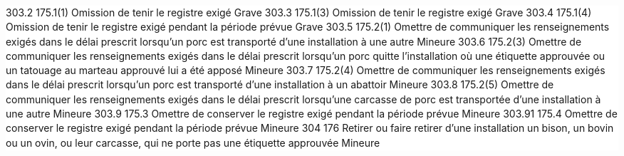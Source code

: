 <td>303.2</td>
<td>175.1(1)</td>
<td>Omission de tenir le registre exigé</td>
<td>Grave</td>
</tr>
<tr>
<td>303.3</td>
<td>175.1(3)</td>
<td>Omission de tenir le registre exigé</td>
<td>Grave</td>
</tr>
<tr>
<td>303.4</td>
<td>175.1(4)</td>
<td>Omission de tenir le registre exigé pendant la période prévue</td>
<td>Grave</td>
</tr>
<tr>
<td>303.5</td>
<td>175.2(1)</td>
<td>Omettre de communiquer les renseignements exigés dans le délai prescrit lorsqu’un porc est transporté d’une installation à une autre</td>
<td>Mineure</td>
</tr>
<tr>
<td>303.6</td>
<td>175.2(3)</td>
<td>Omettre de communiquer les renseignements exigés dans le délai prescrit lorsqu’un porc quitte l’installation où une étiquette approuvée ou un tatouage au marteau approuvé lui a été apposé</td>
<td>Mineure</td>
</tr>
<tr>
<td>303.7</td>
<td>175.2(4)</td>
<td>Omettre de communiquer les renseignements exigés dans le délai prescrit lorsqu’un porc est transporté d’une installation à un abattoir</td>
<td>Mineure</td>
</tr>
<tr>
<td>303.8</td>
<td>175.2(5)</td>
<td>Omettre de communiquer les renseignements exigés dans le délai prescrit lorsqu’une carcasse de porc est transportée d’une installation à une autre</td>
<td>Mineure</td>
</tr>
<tr>
<td>303.9</td>
<td>175.3</td>
<td>Omettre de conserver le registre exigé pendant la période prévue</td>
<td>Mineure</td>
</tr>
<tr>
<td>303.91</td>
<td>175.4</td>
<td>Omettre de conserver le registre exigé pendant la période prévue</td>
<td>Mineure</td>
</tr>
<tr>
<td>304</td>
<td>176</td>
<td>Retirer ou faire retirer d’une installation un bison, un bovin ou un ovin, ou leur carcasse, qui ne porte pas une étiquette approuvée</td>
<td>Mineure</td>
</tr>